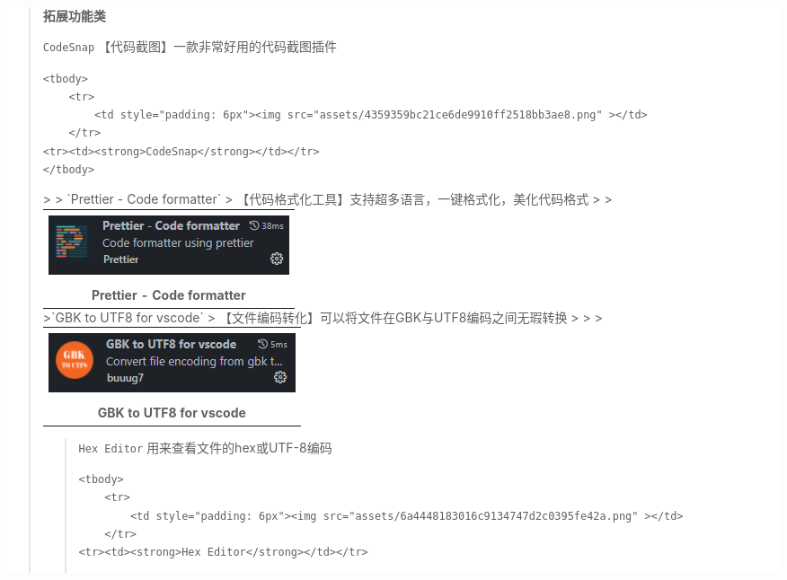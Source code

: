 > **拓展功能类**
>
> `CodeSnap`
> 【代码截图】一款非常好用的代码截图插件
>
> <table style="border:none;text-align:center;width:auto;margin: 0 auto;">
	<tbody>
		<tr>
			<td style="padding: 6px"><img src="assets/4359359bc21ce6de9910ff2518bb3ae8.png" ></td>
		</tr>
    <tr><td><strong>CodeSnap</strong></td></tr>
	</tbody>
</table>
>
> `Prettier - Code formatter`
> 【代码格式化工具】支持超多语言，一键格式化，美化代码格式
>
> <table style="border:none;text-align:center;width:auto;margin: 0 auto;">
	<tbody>
		<tr>
			<td style="padding: 6px"><img src="assets/aabdd16d4a7cd9f5f3285019ff11fc7b.png" ></td>
		</tr>
    <tr><td><strong>Prettier - Code formatter</strong></td></tr>
	</tbody>
</table>
>`GBK to UTF8 for vscode`
> 【文件编码转化】可以将文件在GBK与UTF8编码之间无瑕转换
> 
><table style="border:none;text-align:center;width:auto;margin: 0 auto;">
> <tbody>
		<tr>
			<td style="padding: 6px"><img src="assets/7d2505c8c232bd606df8ec31243f603d.png" ></td>
		</tr>
	<tr><td><strong>GBK to UTF8 for vscode</strong></td></tr>
    </tbody>
	</table>

>
> `Hex Editor`
> 用来查看文件的hex或UTF-8编码
>
> <table style="border:none;text-align:center;width:auto;margin: 0 auto;">
	<tbody>
		<tr>
			<td style="padding: 6px"><img src="assets/6a4448183016c9134747d2c0395fe42a.png" ></td>
		</tr>
    <tr><td><strong>Hex Editor</strong></td></tr>
